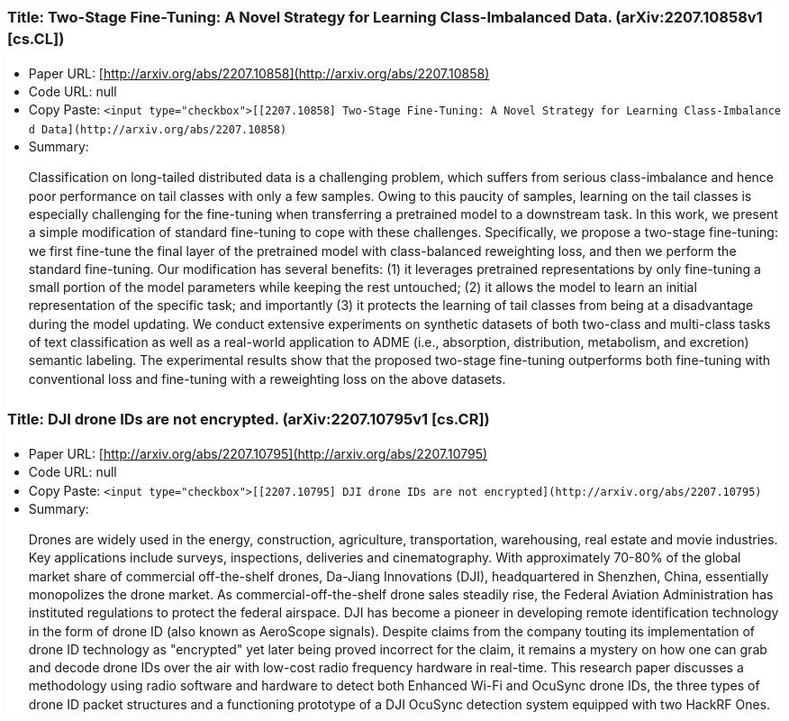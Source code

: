 ### Title: Two-Stage Fine-Tuning: A Novel Strategy for Learning Class-Imbalanced Data. (arXiv:2207.10858v1 [cs.CL])
* Paper URL: [http://arxiv.org/abs/2207.10858](http://arxiv.org/abs/2207.10858)
* Code URL: null
* Copy Paste: `<input type="checkbox">[[2207.10858] Two-Stage Fine-Tuning: A Novel Strategy for Learning Class-Imbalanced Data](http://arxiv.org/abs/2207.10858)`
* Summary: <p>Classification on long-tailed distributed data is a challenging problem,
which suffers from serious class-imbalance and hence poor performance on tail
classes with only a few samples. Owing to this paucity of samples, learning on
the tail classes is especially challenging for the fine-tuning when
transferring a pretrained model to a downstream task. In this work, we present
a simple modification of standard fine-tuning to cope with these challenges.
Specifically, we propose a two-stage fine-tuning: we first fine-tune the final
layer of the pretrained model with class-balanced reweighting loss, and then we
perform the standard fine-tuning. Our modification has several benefits: (1) it
leverages pretrained representations by only fine-tuning a small portion of the
model parameters while keeping the rest untouched; (2) it allows the model to
learn an initial representation of the specific task; and importantly (3) it
protects the learning of tail classes from being at a disadvantage during the
model updating. We conduct extensive experiments on synthetic datasets of both
two-class and multi-class tasks of text classification as well as a real-world
application to ADME (i.e., absorption, distribution, metabolism, and excretion)
semantic labeling. The experimental results show that the proposed two-stage
fine-tuning outperforms both fine-tuning with conventional loss and fine-tuning
with a reweighting loss on the above datasets.
</p>

### Title: DJI drone IDs are not encrypted. (arXiv:2207.10795v1 [cs.CR])
* Paper URL: [http://arxiv.org/abs/2207.10795](http://arxiv.org/abs/2207.10795)
* Code URL: null
* Copy Paste: `<input type="checkbox">[[2207.10795] DJI drone IDs are not encrypted](http://arxiv.org/abs/2207.10795)`
* Summary: <p>Drones are widely used in the energy, construction, agriculture,
transportation, warehousing, real estate and movie industries. Key applications
include surveys, inspections, deliveries and cinematography. With approximately
70-80% of the global market share of commercial off-the-shelf drones, Da-Jiang
Innovations (DJI), headquartered in Shenzhen, China, essentially monopolizes
the drone market. As commercial-off-the-shelf drone sales steadily rise, the
Federal Aviation Administration has instituted regulations to protect the
federal airspace. DJI has become a pioneer in developing remote identification
technology in the form of drone ID (also known as AeroScope signals). Despite
claims from the company touting its implementation of drone ID technology as
"encrypted" yet later being proved incorrect for the claim, it remains a
mystery on how one can grab and decode drone IDs over the air with low-cost
radio frequency hardware in real-time. This research paper discusses a
methodology using radio software and hardware to detect both Enhanced Wi-Fi and
OcuSync drone IDs, the three types of drone ID packet structures and a
functioning prototype of a DJI OcuSync detection system equipped with two
HackRF Ones.
</p>
